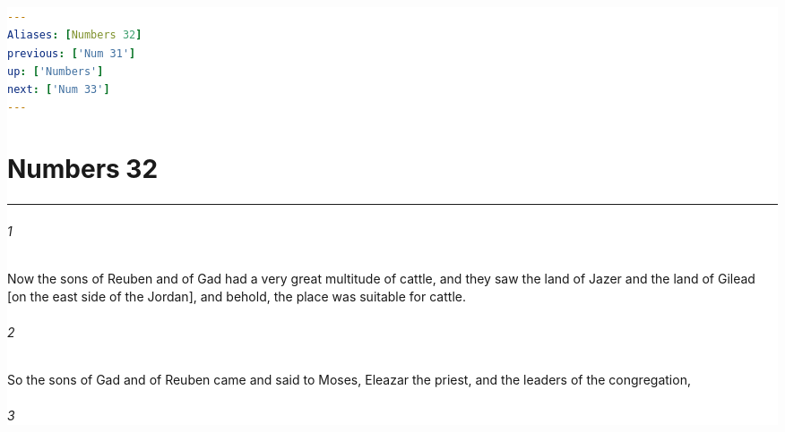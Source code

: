 ```yaml
---
Aliases: [Numbers 32]
previous: ['Num 31']
up: ['Numbers']
next: ['Num 33']
---
```

# Numbers 32

***














###### 1 






Now the sons of Reuben and of Gad had a very great multitude of cattle, and they saw the land of Jazer and the land of Gilead [on the east side of the Jordan], and behold, the place was suitable for cattle. 













###### 2 






So the sons of Gad and of Reuben came and said to Moses, Eleazar the priest, and the leaders of the congregation, 













###### 3 

